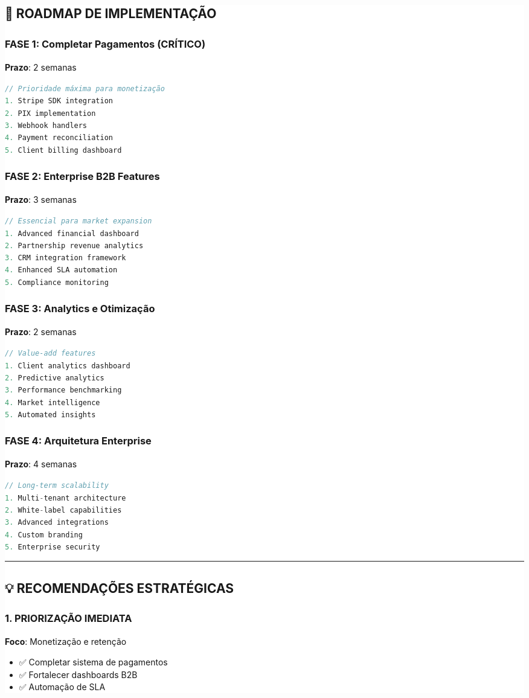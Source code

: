 ## 🚀 ROADMAP DE IMPLEMENTAÇÃO

### FASE 1: Completar Pagamentos (CRÍTICO)
**Prazo**: 2 semanas
```dart
// Prioridade máxima para monetização
1. Stripe SDK integration
2. PIX implementation
3. Webhook handlers
4. Payment reconciliation
5. Client billing dashboard
```

### FASE 2: Enterprise B2B Features
**Prazo**: 3 semanas
```dart
// Essencial para market expansion
1. Advanced financial dashboard
2. Partnership revenue analytics
3. CRM integration framework
4. Enhanced SLA automation
5. Compliance monitoring
```

### FASE 3: Analytics e Otimização
**Prazo**: 2 semanas
```dart
// Value-add features
1. Client analytics dashboard
2. Predictive analytics
3. Performance benchmarking
4. Market intelligence
5. Automated insights
```

### FASE 4: Arquitetura Enterprise
**Prazo**: 4 semanas
```dart
// Long-term scalability
1. Multi-tenant architecture
2. White-label capabilities
3. Advanced integrations
4. Custom branding
5. Enterprise security
```

---

## 💡 RECOMENDAÇÕES ESTRATÉGICAS

### 1. PRIORIZAÇÃO IMEDIATA
**Foco**: Monetização e retenção
- ✅ Completar sistema de pagamentos
- ✅ Fortalecer dashboards B2B
- ✅ Automação de SLA
